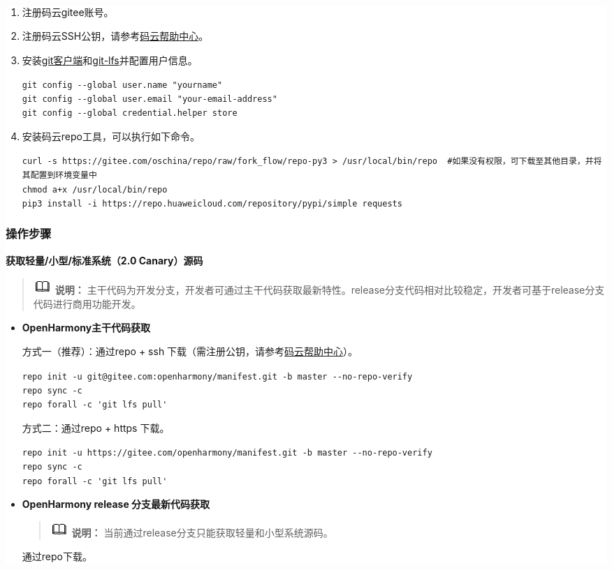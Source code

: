 1.  注册码云gitee账号。
2.  注册码云SSH公钥，请参考[码云帮助中心](https://gitee.com/help/articles/4191)。
3.  安装[git客户端](http://git-scm.com/book/zh/v2/%E8%B5%B7%E6%AD%A5-%E5%AE%89%E8%A3%85-Git)和[git-lfs](https://gitee.com/vcs-all-in-one/git-lfs?_from=gitee_search#downloading)并配置用户信息。

    ```
    git config --global user.name "yourname"
    git config --global user.email "your-email-address"
    git config --global credential.helper store
    ```

4.  安装码云repo工具，可以执行如下命令。

    ```
    curl -s https://gitee.com/oschina/repo/raw/fork_flow/repo-py3 > /usr/local/bin/repo  #如果没有权限，可下载至其他目录，并将其配置到环境变量中
    chmod a+x /usr/local/bin/repo
    pip3 install -i https://repo.huaweicloud.com/repository/pypi/simple requests
    ```


### 操作步骤<a name="section429012478331"></a>

**获取轻量/小型/标准系统（2.0 Canary）源码**

>![](../public_sys-resources/icon-note.gif) **说明：** 
>主干代码为开发分支，开发者可通过主干代码获取最新特性。release分支代码相对比较稳定，开发者可基于release分支代码进行商用功能开发。

-   **OpenHarmony主干代码获取**

    方式一（推荐）：通过repo + ssh 下载（需注册公钥，请参考[码云帮助中心](https://gitee.com/help/articles/4191)）。

    ```
    repo init -u git@gitee.com:openharmony/manifest.git -b master --no-repo-verify
    repo sync -c
    repo forall -c 'git lfs pull'
    ```

    方式二：通过repo + https 下载。

    ```
    repo init -u https://gitee.com/openharmony/manifest.git -b master --no-repo-verify
    repo sync -c
    repo forall -c 'git lfs pull'
    ```


-   **OpenHarmony release 分支最新代码获取**

    >![](../public_sys-resources/icon-note.gif) **说明：** 
    >当前通过release分支只能获取轻量和小型系统源码。

    通过repo下载。
